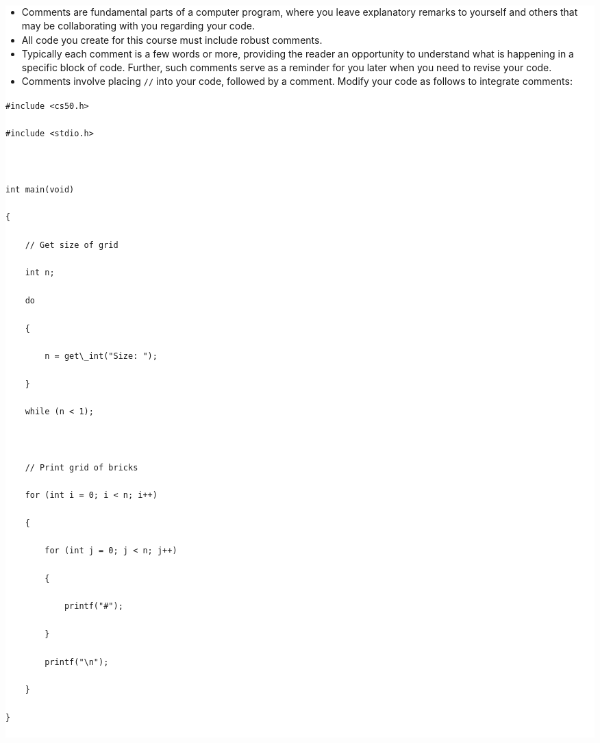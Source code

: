 
* Comments are fundamental parts of a computer program, where you leave explanatory remarks to yourself and others that may be collaborating with you regarding your code.
* All code you create for this course must include robust comments.
* Typically each comment is a few words or more, providing the reader an opportunity to understand what is happening in a specific block of code. Further, such comments serve as a reminder for you later when you need to revise your code.
* Comments involve placing `//` into your code, followed by a comment. Modify your code as follows to integrate comments:



```
#include <cs50.h>

#include <stdio.h>



int main(void)

{

    // Get size of grid

    int n;

    do

    {

        n = get\_int("Size: ");

    }

    while (n < 1);



    // Print grid of bricks

    for (int i = 0; i < n; i++)

    {

        for (int j = 0; j < n; j++)

        {

            printf("#");

        }

        printf("\n");

    }

}


```
 